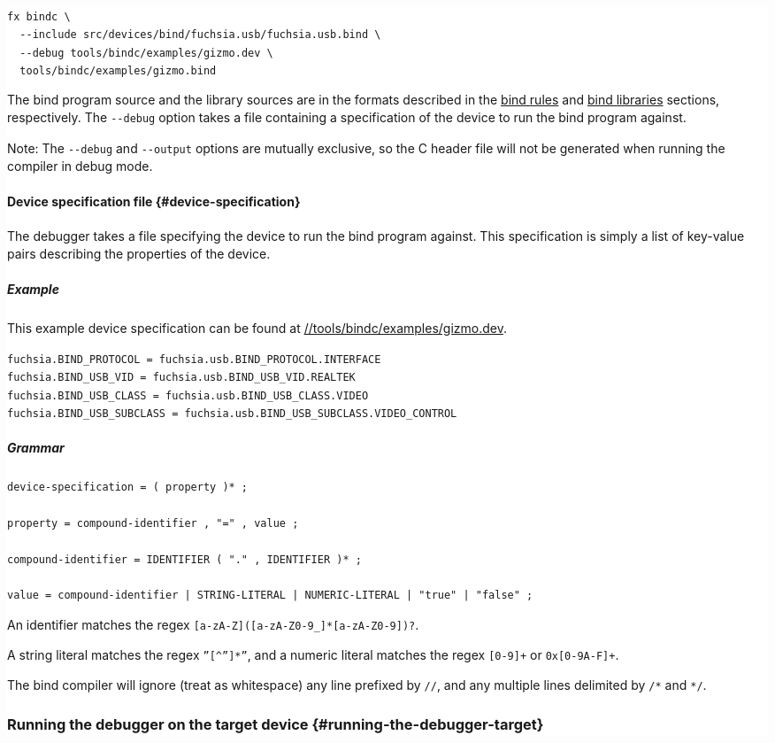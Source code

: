 ```
fx bindc \
  --include src/devices/bind/fuchsia.usb/fuchsia.usb.bind \
  --debug tools/bindc/examples/gizmo.dev \
  tools/bindc/examples/gizmo.bind
```

The bind program source and the library sources are in the formats described in
the [bind rules](#bind-rules) and [bind libraries](#bind-libraries) sections,
respectively. The `--debug` option takes a  file containing a specification of
the device to run the bind program against.

Note: The `--debug` and `--output` options are mutually exclusive, so the C
header file will not be generated when running the compiler in debug mode.

#### Device specification file {#device-specification}

The debugger takes a file specifying the device to run the bind program against.
This specification is simply a list of key-value pairs describing the properties
of the device.

##### Example

This example device specification can be found at
[//tools/bindc/examples/gizmo.dev](/tools/bindc/examples/gizmo.dev).

```
fuchsia.BIND_PROTOCOL = fuchsia.usb.BIND_PROTOCOL.INTERFACE
fuchsia.BIND_USB_VID = fuchsia.usb.BIND_USB_VID.REALTEK
fuchsia.BIND_USB_CLASS = fuchsia.usb.BIND_USB_CLASS.VIDEO
fuchsia.BIND_USB_SUBCLASS = fuchsia.usb.BIND_USB_SUBCLASS.VIDEO_CONTROL
```

##### Grammar

```
device-specification = ( property )* ;

property = compound-identifier , "=" , value ;

compound-identifier = IDENTIFIER ( "." , IDENTIFIER )* ;

value = compound-identifier | STRING-LITERAL | NUMERIC-LITERAL | "true" | "false" ;
```

An identifier matches the regex `[a-zA-Z]([a-zA-Z0-9_]*[a-zA-Z0-9])?`.

A string literal matches the regex `”[^”]*”`, and a numeric literal matches the
regex `[0-9]+` or
`0x[0-9A-F]+`.

The bind compiler will ignore (treat as whitespace) any line prefixed by `//`,
and any multiple
lines delimited by `/*` and `*/`.

### Running the debugger on the target device {#running-the-debugger-target}
